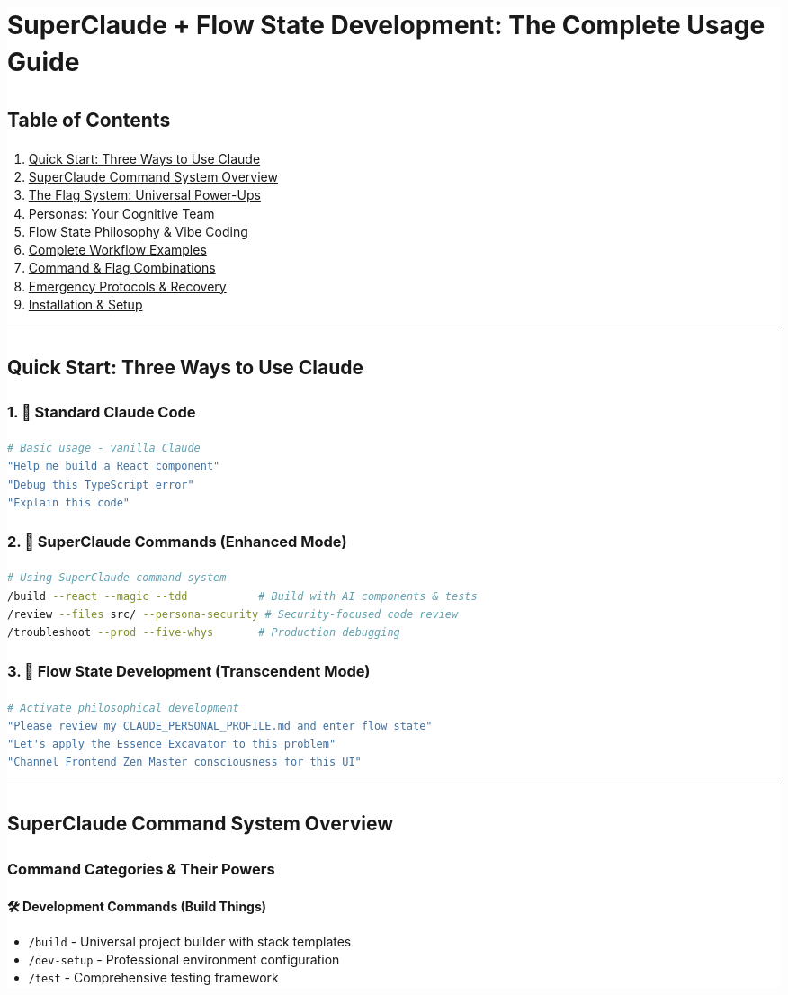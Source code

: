 # SuperClaude + Flow State Development: The Complete Usage Guide

## Table of Contents
1. [Quick Start: Three Ways to Use Claude](#quick-start-three-ways-to-use-claude)
2. [SuperClaude Command System Overview](#superclaude-command-system-overview)
3. [The Flag System: Universal Power-Ups](#the-flag-system-universal-power-ups)
4. [Personas: Your Cognitive Team](#personas-your-cognitive-team)
5. [Flow State Philosophy & Vibe Coding](#flow-state-philosophy--vibe-coding)
6. [Complete Workflow Examples](#complete-workflow-examples)
7. [Command & Flag Combinations](#command--flag-combinations)
8. [Emergency Protocols & Recovery](#emergency-protocols--recovery)
9. [Installation & Setup](#installation--setup)

---

## Quick Start: Three Ways to Use Claude

### 1. 🚀 Standard Claude Code
```bash
# Basic usage - vanilla Claude
"Help me build a React component"
"Debug this TypeScript error"
"Explain this code"
```

### 2. 🎯 SuperClaude Commands (Enhanced Mode)
```bash
# Using SuperClaude command system
/build --react --magic --tdd           # Build with AI components & tests
/review --files src/ --persona-security # Security-focused code review
/troubleshoot --prod --five-whys       # Production debugging
```

### 3. 🌊 Flow State Development (Transcendent Mode)
```bash
# Activate philosophical development
"Please review my CLAUDE_PERSONAL_PROFILE.md and enter flow state"
"Let's apply the Essence Excavator to this problem"
"Channel Frontend Zen Master consciousness for this UI"
```

---

## SuperClaude Command System Overview

### Command Categories & Their Powers

#### 🛠️ **Development Commands** (Build Things)
- `/build` - Universal project builder with stack templates
- `/dev-setup` - Professional environment configuration
- `/test` - Comprehensive testing framework

